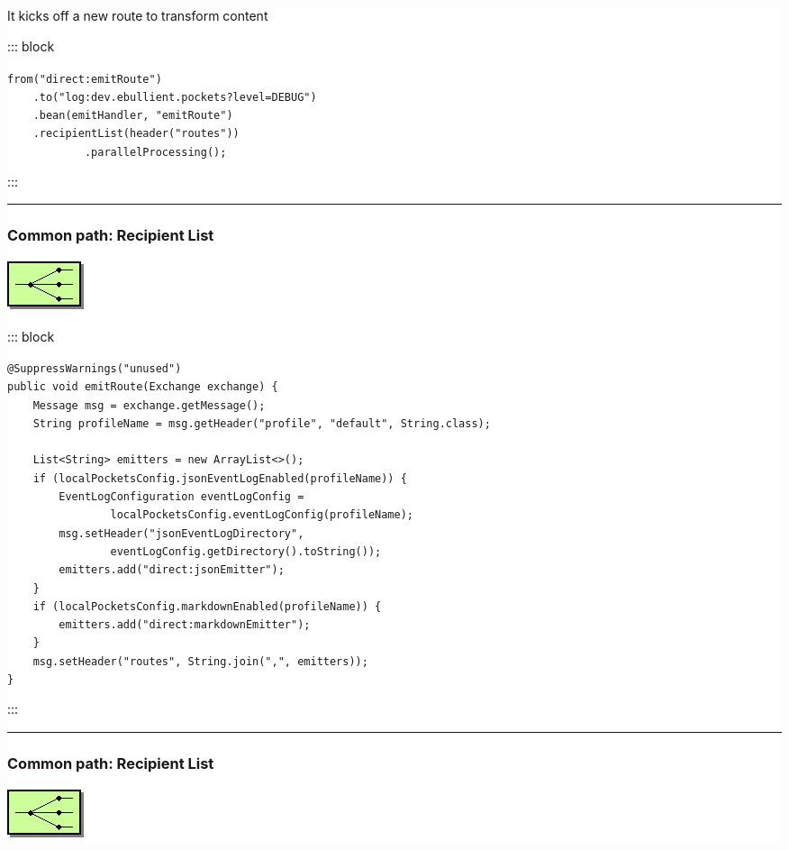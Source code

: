 It kicks off a new route to transform content

::: block
```java[1, 3]
from("direct:emitRoute")
	.to("log:dev.ebullient.pockets?level=DEBUG")
	.bean(emitHandler, "emitRoute")
	.recipientList(header("routes"))
			.parallelProcessing();
```
:::

---

### Common path: Recipient List

![RecipientListIcon](assets/img/camel/RecipientListIcon.gif)

::: block
```java[2,4,6-7,12,14-15,17]
@SuppressWarnings("unused")
public void emitRoute(Exchange exchange) {
	Message msg = exchange.getMessage();
	String profileName = msg.getHeader("profile", "default", String.class);

	List<String> emitters = new ArrayList<>();
	if (localPocketsConfig.jsonEventLogEnabled(profileName)) {
		EventLogConfiguration eventLogConfig = 
				localPocketsConfig.eventLogConfig(profileName);
		msg.setHeader("jsonEventLogDirectory", 
				eventLogConfig.getDirectory().toString());
		emitters.add("direct:jsonEmitter");
	}
	if (localPocketsConfig.markdownEnabled(profileName)) {
		emitters.add("direct:markdownEmitter");
	}
	msg.setHeader("routes", String.join(",", emitters));
}
```
:::

---

### Common path: Recipient List

![RecipientListIcon](assets/img/camel/RecipientListIcon.gif)
